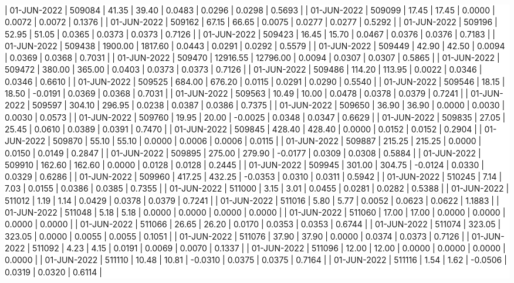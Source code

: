 | 01-JUN-2022 | 509084 | 41.35 | 39.40 | 0.0483 | 0.0296 | 0.0298 | 0.5693 |
| 01-JUN-2022 | 509099 | 17.45 | 17.45 | 0.0000 | 0.0072 | 0.0072 | 0.1376 |
| 01-JUN-2022 | 509162 | 67.15 | 66.65 | 0.0075 | 0.0277 | 0.0277 | 0.5292 |
| 01-JUN-2022 | 509196 | 52.95 | 51.05 | 0.0365 | 0.0373 | 0.0373 | 0.7126 |
| 01-JUN-2022 | 509423 | 16.45 | 15.70 | 0.0467 | 0.0376 | 0.0376 | 0.7183 |
| 01-JUN-2022 | 509438 | 1900.00 | 1817.60 | 0.0443 | 0.0291 | 0.0292 | 0.5579 |
| 01-JUN-2022 | 509449 | 42.90 | 42.50 | 0.0094 | 0.0369 | 0.0368 | 0.7031 |
| 01-JUN-2022 | 509470 | 12916.55 | 12796.00 | 0.0094 | 0.0307 | 0.0307 | 0.5865 |
| 01-JUN-2022 | 509472 | 380.00 | 365.00 | 0.0403 | 0.0373 | 0.0373 | 0.7126 |
| 01-JUN-2022 | 509486 | 114.20 | 113.95 | 0.0022 | 0.0346 | 0.0346 | 0.6610 |
| 01-JUN-2022 | 509525 | 684.00 | 676.20 | 0.0115 | 0.0291 | 0.0290 | 0.5540 |
| 01-JUN-2022 | 509546 | 18.15 | 18.50 | -0.0191 | 0.0369 | 0.0368 | 0.7031 |
| 01-JUN-2022 | 509563 | 10.49 | 10.00 | 0.0478 | 0.0378 | 0.0379 | 0.7241 |
| 01-JUN-2022 | 509597 | 304.10 | 296.95 | 0.0238 | 0.0387 | 0.0386 | 0.7375 |
| 01-JUN-2022 | 509650 | 36.90 | 36.90 | 0.0000 | 0.0030 | 0.0030 | 0.0573 |
| 01-JUN-2022 | 509760 | 19.95 | 20.00 | -0.0025 | 0.0348 | 0.0347 | 0.6629 |
| 01-JUN-2022 | 509835 | 27.05 | 25.45 | 0.0610 | 0.0389 | 0.0391 | 0.7470 |
| 01-JUN-2022 | 509845 | 428.40 | 428.40 | 0.0000 | 0.0152 | 0.0152 | 0.2904 |
| 01-JUN-2022 | 509870 | 55.10 | 55.10 | 0.0000 | 0.0006 | 0.0006 | 0.0115 |
| 01-JUN-2022 | 509887 | 215.25 | 215.25 | 0.0000 | 0.0150 | 0.0149 | 0.2847 |
| 01-JUN-2022 | 509895 | 275.00 | 279.90 | -0.0177 | 0.0309 | 0.0308 | 0.5884 |
| 01-JUN-2022 | 509910 | 162.60 | 162.60 | 0.0000 | 0.0128 | 0.0128 | 0.2445 |
| 01-JUN-2022 | 509945 | 301.00 | 304.75 | -0.0124 | 0.0330 | 0.0329 | 0.6286 |
| 01-JUN-2022 | 509960 | 417.25 | 432.25 | -0.0353 | 0.0310 | 0.0311 | 0.5942 |
| 01-JUN-2022 | 510245 | 7.14 | 7.03 | 0.0155 | 0.0386 | 0.0385 | 0.7355 |
| 01-JUN-2022 | 511000 | 3.15 | 3.01 | 0.0455 | 0.0281 | 0.0282 | 0.5388 |
| 01-JUN-2022 | 511012 | 1.19 | 1.14 | 0.0429 | 0.0378 | 0.0379 | 0.7241 |
| 01-JUN-2022 | 511016 | 5.80 | 5.77 | 0.0052 | 0.0623 | 0.0622 | 1.1883 |
| 01-JUN-2022 | 511048 | 5.18 | 5.18 | 0.0000 | 0.0000 | 0.0000 | 0.0000 |
| 01-JUN-2022 | 511060 | 17.00 | 17.00 | 0.0000 | 0.0000 | 0.0000 | 0.0000 |
| 01-JUN-2022 | 511066 | 26.65 | 26.20 | 0.0170 | 0.0353 | 0.0353 | 0.6744 |
| 01-JUN-2022 | 511074 | 323.05 | 323.05 | 0.0000 | 0.0055 | 0.0055 | 0.1051 |
| 01-JUN-2022 | 511076 | 37.90 | 37.90 | 0.0000 | 0.0374 | 0.0373 | 0.7126 |
| 01-JUN-2022 | 511092 | 4.23 | 4.15 | 0.0191 | 0.0069 | 0.0070 | 0.1337 |
| 01-JUN-2022 | 511096 | 12.00 | 12.00 | 0.0000 | 0.0000 | 0.0000 | 0.0000 |
| 01-JUN-2022 | 511110 | 10.48 | 10.81 | -0.0310 | 0.0375 | 0.0375 | 0.7164 |
| 01-JUN-2022 | 511116 | 1.54 | 1.62 | -0.0506 | 0.0319 | 0.0320 | 0.6114 |